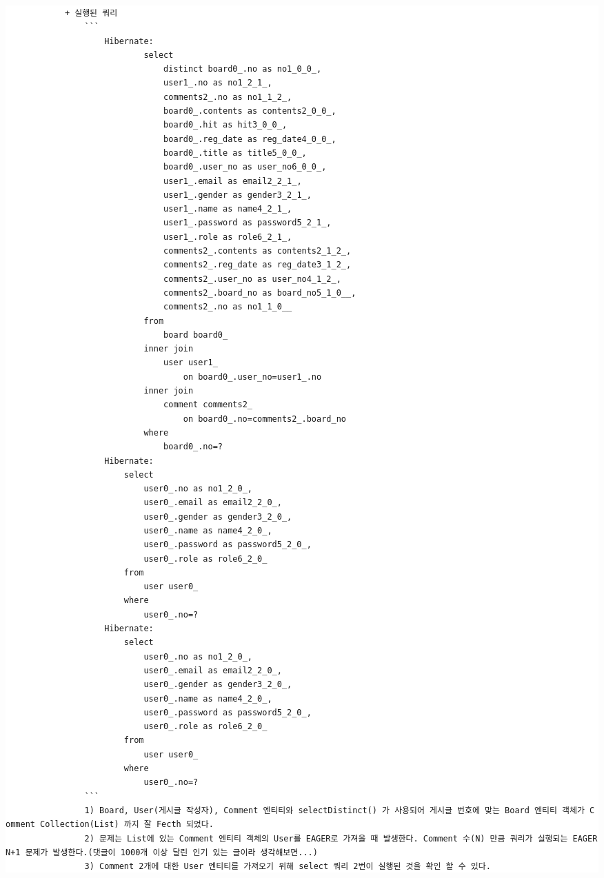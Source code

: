                 + 실행된 쿼리
                    ```
                        Hibernate: 
                                select
                                    distinct board0_.no as no1_0_0_,
                                    user1_.no as no1_2_1_,
                                    comments2_.no as no1_1_2_,
                                    board0_.contents as contents2_0_0_,
                                    board0_.hit as hit3_0_0_,
                                    board0_.reg_date as reg_date4_0_0_,
                                    board0_.title as title5_0_0_,
                                    board0_.user_no as user_no6_0_0_,
                                    user1_.email as email2_2_1_,
                                    user1_.gender as gender3_2_1_,
                                    user1_.name as name4_2_1_,
                                    user1_.password as password5_2_1_,
                                    user1_.role as role6_2_1_,
                                    comments2_.contents as contents2_1_2_,
                                    comments2_.reg_date as reg_date3_1_2_,
                                    comments2_.user_no as user_no4_1_2_,
                                    comments2_.board_no as board_no5_1_0__,
                                    comments2_.no as no1_1_0__ 
                                from
                                    board board0_ 
                                inner join
                                    user user1_ 
                                        on board0_.user_no=user1_.no 
                                inner join
                                    comment comments2_ 
                                        on board0_.no=comments2_.board_no 
                                where
                                    board0_.no=?
                        Hibernate: 
                            select
                                user0_.no as no1_2_0_,
                                user0_.email as email2_2_0_,
                                user0_.gender as gender3_2_0_,
                                user0_.name as name4_2_0_,
                                user0_.password as password5_2_0_,
                                user0_.role as role6_2_0_ 
                            from
                                user user0_ 
                            where
                                user0_.no=?
                        Hibernate: 
                            select
                                user0_.no as no1_2_0_,
                                user0_.email as email2_2_0_,
                                user0_.gender as gender3_2_0_,
                                user0_.name as name4_2_0_,
                                user0_.password as password5_2_0_,
                                user0_.role as role6_2_0_ 
                            from
                                user user0_ 
                            where
                                user0_.no=?
                    ```
                    1) Board, User(게시글 작성자), Comment 엔티티와 selectDistinct() 가 사용되어 게시글 번호에 맞는 Board 엔티티 객체가 Comment Collection(List) 까지 잘 Fecth 되었다.
                    2) 문제는 List에 있는 Comment 엔티티 객체의 User를 EAGER로 가져올 때 발생한다. Comment 수(N) 만큼 쿼리가 실행되는 EAGER N+1 문제가 발생한다.(댓글이 1000개 이상 달린 인기 있는 글이라 생각해보면...)
                    3) Comment 2개에 대한 User 엔티티를 가져오기 위해 select 쿼리 2번이 실행된 것을 확인 할 수 있다.
                      